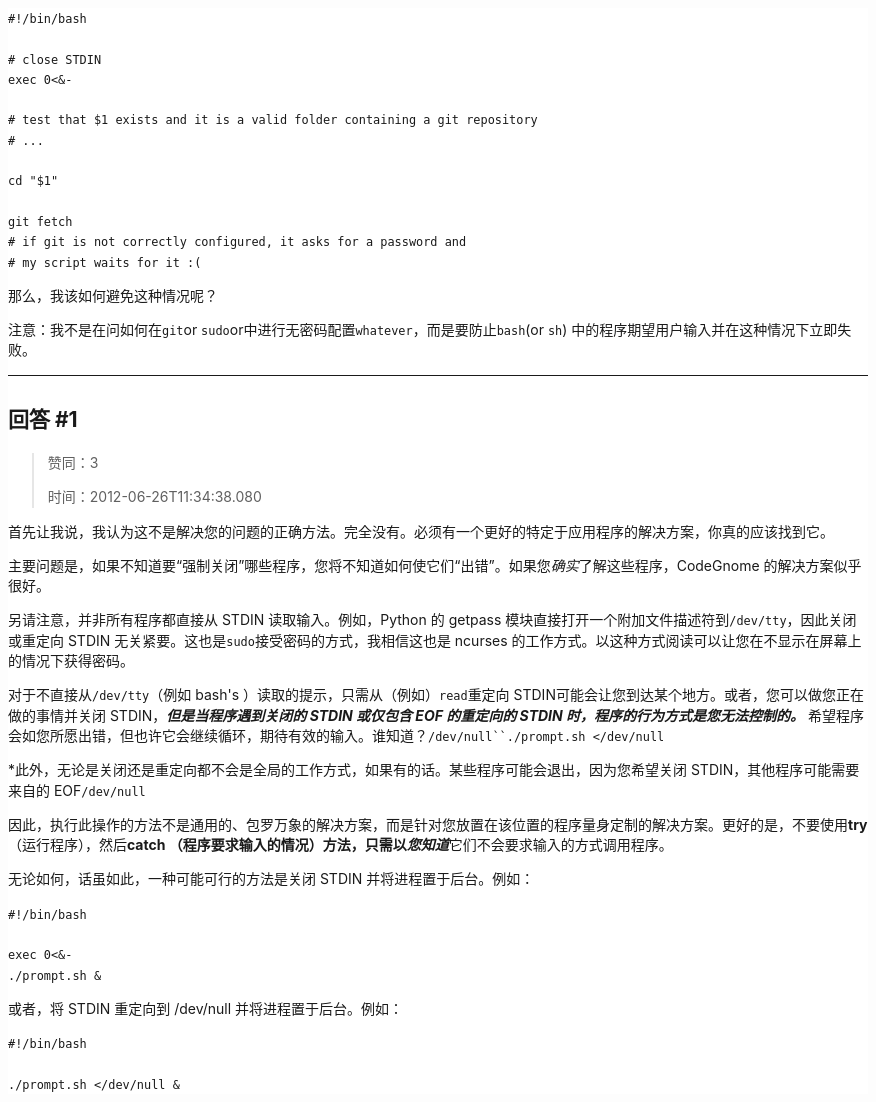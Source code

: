 ```
#!/bin/bash

# close STDIN
exec 0<&-

# test that $1 exists and it is a valid folder containing a git repository
# ...

cd "$1"

git fetch
# if git is not correctly configured, it asks for a password and
# my script waits for it :( 
```

那么，我该如何避免这种情况呢？

注意：我不是在问如何在`git`or `sudo`or中进行无密码配置`whatever`，而是要防止`bash`(or `sh`) 中的程序期望用户输入并在这种情况下立即失败。

* * *

## 回答 #1

> 赞同：3
> 
> 时间：2012-06-26T11:34:38.080

首先让我说，我认为这不是解决您的问题的正确方法。完全没有。必须有一个更好的特定于应用程序的解决方案，你真的应该找到它。

主要问题是，如果不知道要“强制关闭”哪些程序，您将不知道如何使它们“出错”。如果您*确实*了解这些程序，CodeGnome 的解决方案似乎很好。

另请注意，并非所有程序都直接从 STDIN 读取输入。例如，Python 的 getpass 模块直接打开一个附加文件描述符到`/dev/tty`，因此关闭或重定向 STDIN 无关紧要。这也是`sudo`接受密码的方式，我相信这也是 ncurses 的工作方式。以这种方式阅读可以让您在不显示在屏幕上的情况下获得密码。

对于不直接从`/dev/tty`（例如 bash's ）读取的提示，只需从（例如）`read`重定向 STDIN可能会让您到达某个地方。或者，您可以做您正在做的事情并关闭 STDIN，***但是当程序遇到关闭的 STDIN 或仅包含 EOF 的重定向的 STDIN 时，程序的行为方式是您无法控制的。*** 希望程序会如您所愿出错，但也许它会继续循环，期待有效的输入。谁知道？`/dev/null``./prompt.sh </dev/null`

 *此外，无论是关闭还是重定向都不会是全局的工作方式，如果有的话。某些程序可能会退出，因为您希望关闭 STDIN，其他程序可能需要来自的 EOF`/dev/null`

因此，执行此操作的方法不是通用的、包罗万象的解决方案，而是针对您放置在该位置的程序量身定制的解决方案。更好的是，不要使用**try**（运行程序），然后**catch （程序要求输入的情况）方法，只需以*****您知道***它们不会要求输入的方式调用程序。

无论如何，话虽如此，一种可能可行的方法是关闭 STDIN 并将进程置于后台。例如：

```
#!/bin/bash

exec 0<&-
./prompt.sh & 
```

或者，将 STDIN 重定向到 /dev/null 并将进程置于后台。例如：

```
#!/bin/bash

./prompt.sh </dev/null & 
```
